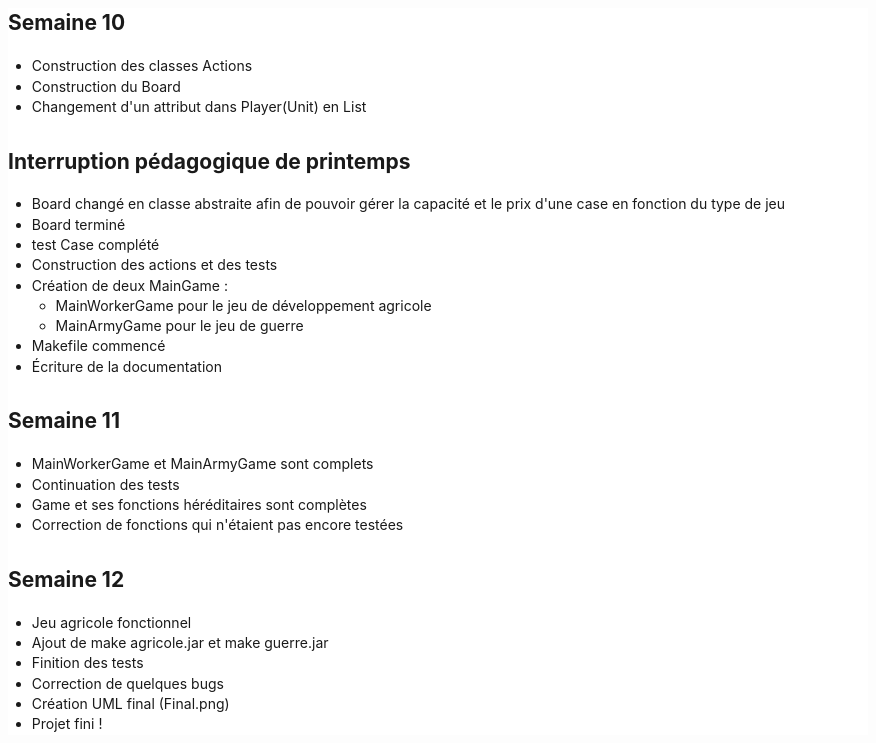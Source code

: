 ## Semaine 10
- Construction des classes Actions  
- Construction du Board  
- Changement d'un attribut dans Player(Unit) en List<Unit>

## Interruption pédagogique de printemps
- Board changé en classe abstraite afin de pouvoir gérer la capacité et le prix d'une case en fonction du type de jeu  
- Board terminé  
- test Case complété  
- Construction des actions et des tests  
- Création de deux MainGame : 
    - MainWorkerGame pour le jeu de développement agricole
    - MainArmyGame pour le jeu de guerre
- Makefile commencé  
- Écriture de la documentation

## Semaine 11
- MainWorkerGame et MainArmyGame sont complets  
- Continuation des tests  
- Game et ses fonctions héréditaires sont complètes  
- Correction de fonctions qui n'étaient pas encore testées  

## Semaine 12
- Jeu agricole fonctionnel
- Ajout de make agricole.jar et make guerre.jar
- Finition des tests
- Correction de quelques bugs
- Création UML final (Final.png)
- Projet fini !
